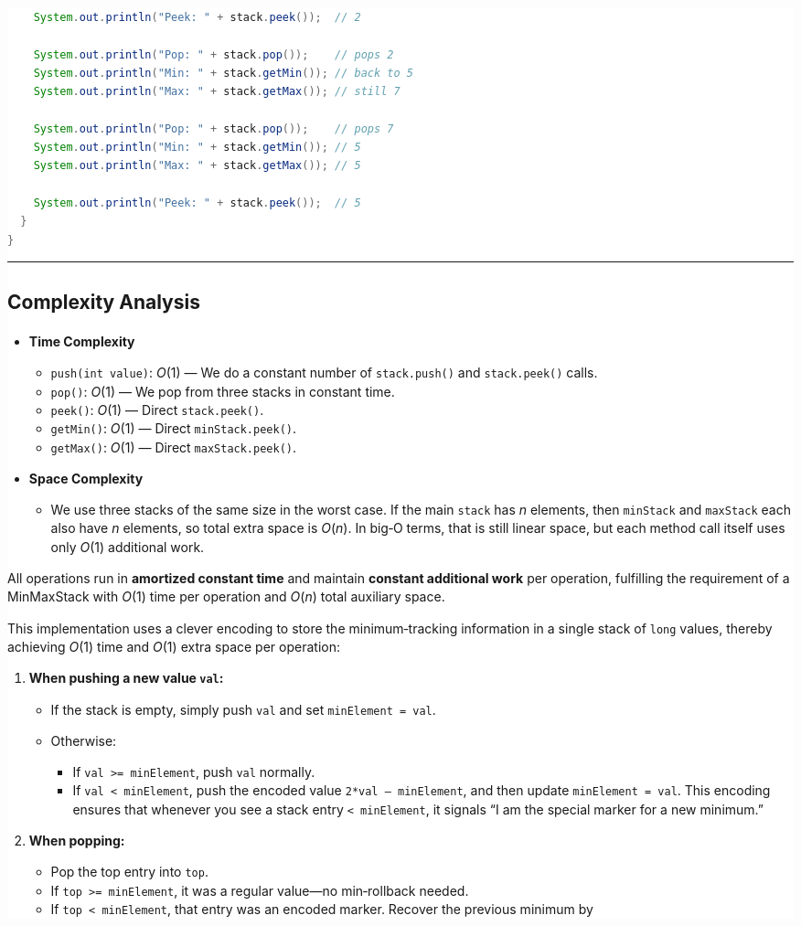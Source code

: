 ```java
    System.out.println("Peek: " + stack.peek());  // 2

    System.out.println("Pop: " + stack.pop());    // pops 2
    System.out.println("Min: " + stack.getMin()); // back to 5
    System.out.println("Max: " + stack.getMax()); // still 7

    System.out.println("Pop: " + stack.pop());    // pops 7
    System.out.println("Min: " + stack.getMin()); // 5
    System.out.println("Max: " + stack.getMax()); // 5

    System.out.println("Peek: " + stack.peek());  // 5
  }
}
```

---

## Complexity Analysis

* **Time Complexity**

  * `push(int value)`: $O(1)$ — We do a constant number of `stack.push()` and `stack.peek()` calls.
  * `pop()`: $O(1)$ — We pop from three stacks in constant time.
  * `peek()`: $O(1)$ — Direct `stack.peek()`.
  * `getMin()`: $O(1)$ — Direct `minStack.peek()`.
  * `getMax()`: $O(1)$ — Direct `maxStack.peek()`.

* **Space Complexity**

  * We use three stacks of the same size in the worst case. If the main `stack` has $n$ elements, then `minStack` and `maxStack` each also have $n$ elements, so total extra space is $O(n)$. In big‐O terms, that is still linear space, but each method call itself uses only $O(1)$ additional work.

All operations run in **amortized constant time** and maintain **constant additional work** per operation, fulfilling the requirement of a MinMaxStack with $O(1)$ time per operation and $O(n)$ total auxiliary space.



This implementation uses a clever encoding to store the minimum‐tracking information in a single stack of `long` values, thereby achieving $O(1)$ time and $O(1)$ extra space per operation:

1. **When pushing a new value `val`:**

   * If the stack is empty, simply push `val` and set `minElement = val`.
   * Otherwise:

     * If `val >= minElement`, push `val` normally.
     * If `val < minElement`, push the encoded value `2*val – minElement`, and then update `minElement = val`.
       This encoding ensures that whenever you see a stack entry `< minElement`, it signals “I am the special marker for a new minimum.”

2. **When popping:**

   * Pop the top entry into `top`.
   * If `top >= minElement`, it was a regular value—no min‐rollback needed.
   * If `top < minElement`, that entry was an encoded marker. Recover the previous minimum by
